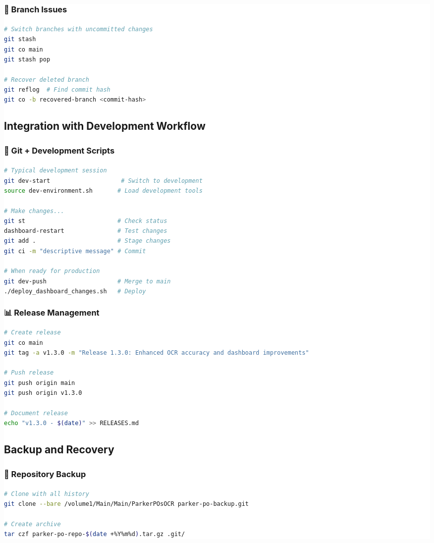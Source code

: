### 🔄 Branch Issues
```bash
# Switch branches with uncommitted changes
git stash
git co main
git stash pop

# Recover deleted branch
git reflog  # Find commit hash
git co -b recovered-branch <commit-hash>
```

## Integration with Development Workflow

### 🔗 Git + Development Scripts
```bash
# Typical development session
git dev-start                    # Switch to development
source dev-environment.sh       # Load development tools

# Make changes...
git st                          # Check status
dashboard-restart               # Test changes
git add .                       # Stage changes
git ci -m "descriptive message" # Commit

# When ready for production
git dev-push                    # Merge to main
./deploy_dashboard_changes.sh   # Deploy
```

### 📊 Release Management
```bash
# Create release
git co main
git tag -a v1.3.0 -m "Release 1.3.0: Enhanced OCR accuracy and dashboard improvements"

# Push release
git push origin main
git push origin v1.3.0

# Document release
echo "v1.3.0 - $(date)" >> RELEASES.md
```

## Backup and Recovery

### 💾 Repository Backup
```bash
# Clone with all history
git clone --bare /volume1/Main/Main/ParkerPOsOCR parker-po-backup.git

# Create archive
tar czf parker-po-repo-$(date +%Y%m%d).tar.gz .git/
```
